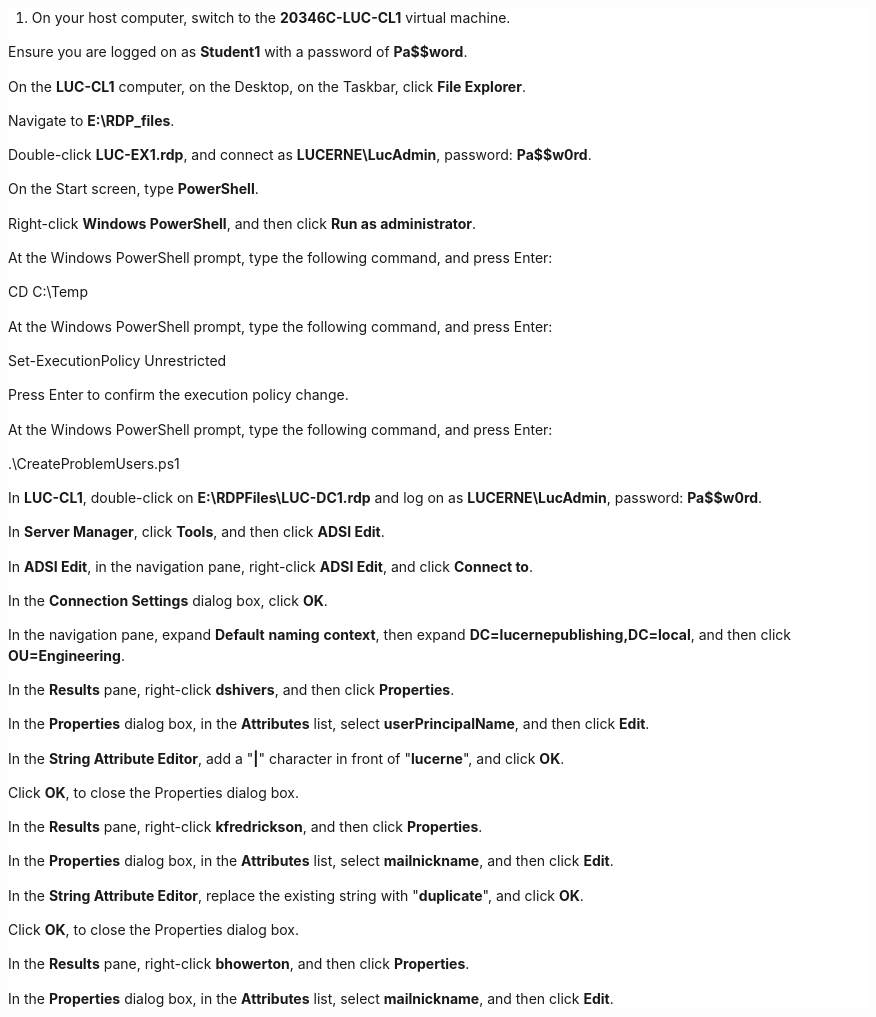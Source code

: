 1.  On your host computer, switch to the **20346C-LUC-CL1** virtual machine.

Ensure you are logged on as **Student1** with a password of **Pa$$word**.

On the **LUC-CL1** computer, on the Desktop, on the Taskbar, click **File Explorer**.

Navigate to **E:\\RDP\_files**.

Double-click **LUC-EX1.rdp**, and connect as **LUCERNE\\LucAdmin**, password: **Pa$$w0rd**.

On the Start screen, type **PowerShell**.

Right-click **Windows PowerShell**, and then click **Run as administrator**.

At the Windows PowerShell prompt, type the following command, and press Enter:

CD C:\\Temp

At the Windows PowerShell prompt, type the following command, and press Enter:

Set-ExecutionPolicy Unrestricted

Press Enter to confirm the execution policy change.

At the Windows PowerShell prompt, type the following command, and press Enter:

.\\CreateProblemUsers.ps1

In **LUC-CL1**, double-click on **E:\\RDPFiles\\LUC-DC1.rdp** and log on as **LUCERNE\\LucAdmin**, password: **Pa$$w0rd**.

In **Server Manager**, click **Tools**, and then click **ADSI Edit**.

In **ADSI Edit**, in the navigation pane, right-click **ADSI Edit**, and click **Connect to**.

In the **Connection Settings** dialog box, click **OK**.

In the navigation pane, expand **Default** **naming** **context**, then expand **DC=lucernepublishing,DC=local**, and then click **OU=Engineering**.

In the **Results** pane, right-click **dshivers**, and then click **Properties**.

In the **Properties** dialog box, in the **Attributes** list, select **userPrincipalName**, and then click **Edit**.

In the **String Attribute Editor**, add a "**|**" character in front of "**lucerne**", and click **OK**.

Click **OK**, to close the Properties dialog box.

In the **Results** pane, right-click **kfredrickson**, and then click **Properties**.

In the **Properties** dialog box, in the **Attributes** list, select **mailnickname**, and then click **Edit**.

In the **String Attribute Editor**, replace the existing string with "**duplicate**", and click **OK**.

Click **OK**, to close the Properties dialog box.

In the **Results** pane, right-click **bhowerton**, and then click **Properties**.

In the **Properties** dialog box, in the **Attributes** list, select **mailnickname**, and then click **Edit**.
